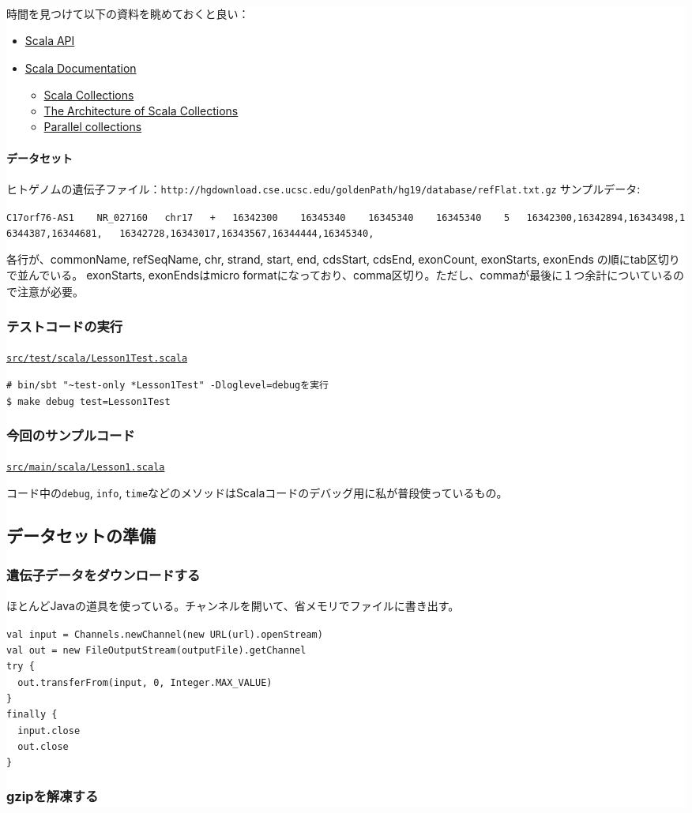 時間を見つけて以下の資料を眺めておくと良い：

* [Scala API](http://www.scala-lang.org/api/current/index.html) 

* [Scala Documentation](http://docs.scala-lang.org/)
  * [Scala Collections](http://docs.scala-lang.org/overviews/collections/introduction.html)
  * [The Architecture of Scala Collections](http://docs.scala-lang.org/overviews/core/architecture-of-scala-collections.html)
  * [Parallel collections](http://docs.scala-lang.org/overviews/parallel-collections/overview.html)


#### データセット
ヒトゲノムの遺伝子ファイル：```http://hgdownload.cse.ucsc.edu/goldenPath/hg19/database/refFlat.txt.gz```
サンプルデータ:

    C17orf76-AS1	NR_027160	chr17	+	16342300	16345340	16345340	16345340	5	16342300,16342894,16343498,16344387,16344681,	16342728,16343017,16343567,16344444,16345340,

各行が、commonName, refSeqName, chr, strand, start, end, cdsStart, cdsEnd, exonCount, exonStarts, exonEnds の順にtab区切りで並んでいる。 exonStarts, exonEndsはmicro formatになっており、comma区切り。ただし、commaが最後に１つ余計についているので注意が必要。

### テストコードの実行

[```src/test/scala/Lesson1Test.scala```](https://github.com/xerial/scala-cookbook/blob/lesson1/src/test/scala/Lesson1Test.scala)

	# bin/sbt "~test-only *Lesson1Test" -Dloglevel=debugを実行
	$ make debug test=Lesson1Test

### 今回のサンプルコード

[```src/main/scala/Lesson1.scala```](https://github.com/xerial/scala-cookbook/blob/lesson1/src/main/scala/Lesson1.scala) 

コード中の```debug```, ```info```, ```time```などのメソッドはScalaコードのデバッグ用に私が普段使っているもの。

## データセットの準備

### 遺伝子データをダウンロードする

ほとんどJavaの道具を使っている。チャンネルを開いて、省メモリでファイルに書き出す。

    val input = Channels.newChannel(new URL(url).openStream)
    val out = new FileOutputStream(outputFile).getChannel
    try {
      out.transferFrom(input, 0, Integer.MAX_VALUE)
    }
    finally {
      input.close
      out.close
    }

### gzipを解凍する
